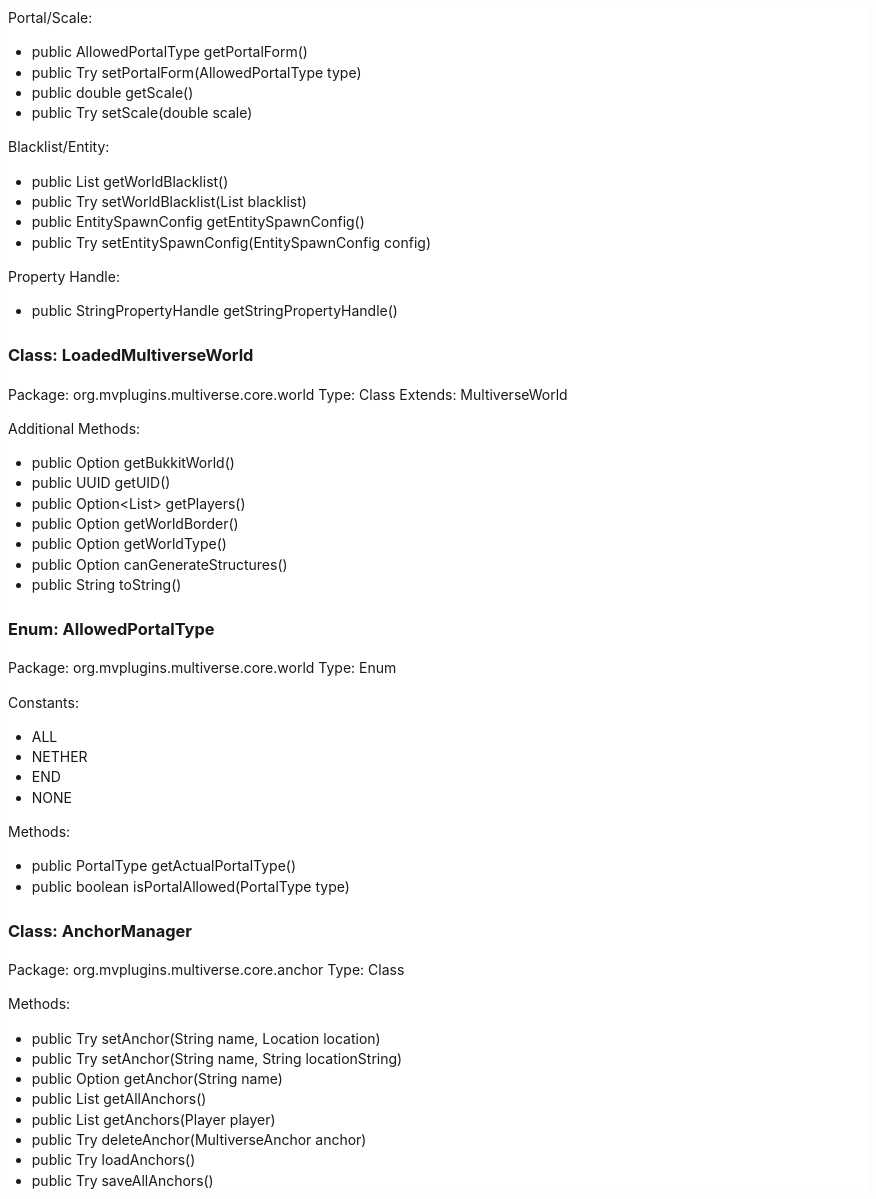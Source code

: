 Portal/Scale:
- public AllowedPortalType getPortalForm()
- public Try<Void> setPortalForm(AllowedPortalType type)
- public double getScale()
- public Try<Void> setScale(double scale)

Blacklist/Entity:
- public List<String> getWorldBlacklist()
- public Try<Void> setWorldBlacklist(List<String> blacklist)
- public EntitySpawnConfig getEntitySpawnConfig()
- public Try<Void> setEntitySpawnConfig(EntitySpawnConfig config)

Property Handle:
- public StringPropertyHandle getStringPropertyHandle()

### Class: LoadedMultiverseWorld
Package: org.mvplugins.multiverse.core.world
Type: Class
Extends: MultiverseWorld

Additional Methods:
- public Option<World> getBukkitWorld()
- public UUID getUID()
- public Option<List<Player>> getPlayers()
- public Option<WorldBorder> getWorldBorder()
- public Option<WorldType> getWorldType()
- public Option<Boolean> canGenerateStructures()
- public String toString()

### Enum: AllowedPortalType
Package: org.mvplugins.multiverse.core.world
Type: Enum

Constants:
- ALL
- NETHER
- END
- NONE

Methods:
- public PortalType getActualPortalType()
- public boolean isPortalAllowed(PortalType type)

### Class: AnchorManager
Package: org.mvplugins.multiverse.core.anchor
Type: Class

Methods:
- public Try<Void> setAnchor(String name, Location location)
- public Try<Void> setAnchor(String name, String locationString)
- public Option<MultiverseAnchor> getAnchor(String name)
- public List<MultiverseAnchor> getAllAnchors()
- public List<MultiverseAnchor> getAnchors(Player player)
- public Try<Void> deleteAnchor(MultiverseAnchor anchor)
- public Try<Void> loadAnchors()
- public Try<Void> saveAllAnchors()
